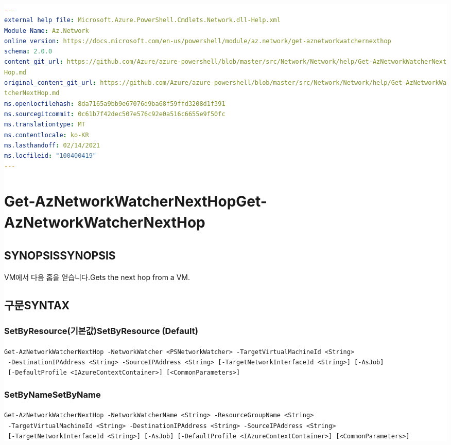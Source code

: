 ```yaml
---
external help file: Microsoft.Azure.PowerShell.Cmdlets.Network.dll-Help.xml
Module Name: Az.Network
online version: https://docs.microsoft.com/en-us/powershell/module/az.network/get-aznetworkwatchernexthop
schema: 2.0.0
content_git_url: https://github.com/Azure/azure-powershell/blob/master/src/Network/Network/help/Get-AzNetworkWatcherNextHop.md
original_content_git_url: https://github.com/Azure/azure-powershell/blob/master/src/Network/Network/help/Get-AzNetworkWatcherNextHop.md
ms.openlocfilehash: 8da7165a9bb9e67076d9ba68f59ffd3208d1f391
ms.sourcegitcommit: 0c61b7f42dec507e576c92e0a516c6655e9f50fc
ms.translationtype: MT
ms.contentlocale: ko-KR
ms.lasthandoff: 02/14/2021
ms.locfileid: "100400419"
---
```

# <span data-ttu-id="635c6-101">Get-AzNetworkWatcherNextHop</span><span class="sxs-lookup"><span data-stu-id="635c6-101">Get-AzNetworkWatcherNextHop</span></span>

## <span data-ttu-id="635c6-102">SYNOPSIS</span><span class="sxs-lookup"><span data-stu-id="635c6-102">SYNOPSIS</span></span>
<span data-ttu-id="635c6-103">VM에서 다음 홉을 얻습니다.</span><span class="sxs-lookup"><span data-stu-id="635c6-103">Gets the next hop from a VM.</span></span>

## <span data-ttu-id="635c6-104">구문</span><span class="sxs-lookup"><span data-stu-id="635c6-104">SYNTAX</span></span>

### <span data-ttu-id="635c6-105">SetByResource(기본값)</span><span class="sxs-lookup"><span data-stu-id="635c6-105">SetByResource (Default)</span></span>
```
Get-AzNetworkWatcherNextHop -NetworkWatcher <PSNetworkWatcher> -TargetVirtualMachineId <String>
 -DestinationIPAddress <String> -SourceIPAddress <String> [-TargetNetworkInterfaceId <String>] [-AsJob]
 [-DefaultProfile <IAzureContextContainer>] [<CommonParameters>]
```

### <span data-ttu-id="635c6-106">SetByName</span><span class="sxs-lookup"><span data-stu-id="635c6-106">SetByName</span></span>
```
Get-AzNetworkWatcherNextHop -NetworkWatcherName <String> -ResourceGroupName <String>
 -TargetVirtualMachineId <String> -DestinationIPAddress <String> -SourceIPAddress <String>
 [-TargetNetworkInterfaceId <String>] [-AsJob] [-DefaultProfile <IAzureContextContainer>] [<CommonParameters>]
```
